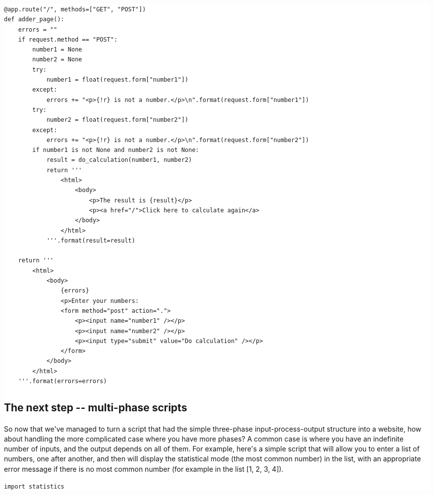     @app.route("/", methods=["GET", "POST"])
    def adder_page():
        errors = ""
        if request.method == "POST":
            number1 = None
            number2 = None
            try:
                number1 = float(request.form["number1"])
            except:
                errors += "<p>{!r} is not a number.</p>\n".format(request.form["number1"])
            try:
                number2 = float(request.form["number2"])
            except:
                errors += "<p>{!r} is not a number.</p>\n".format(request.form["number2"])
            if number1 is not None and number2 is not None:
                result = do_calculation(number1, number2)
                return '''
                    <html>
                        <body>
                            <p>The result is {result}</p>
                            <p><a href="/">Click here to calculate again</a>
                        </body>
                    </html>
                '''.format(result=result)

        return '''
            <html>
                <body>
                    {errors}
                    <p>Enter your numbers:
                    <form method="post" action=".">
                        <p><input name="number1" /></p>
                        <p><input name="number2" /></p>
                        <p><input type="submit" value="Do calculation" /></p>
                    </form>
                </body>
            </html>
        '''.format(errors=errors)


## The next step -- multi-phase scripts

So now that we've managed to turn a script that had the simple three-phase
input-process-output structure into a website, how about handling the more complicated
case where you have more phases?  A common case is where you have an indefinite
number of inputs, and the output depends on all of them.   For example, here's
a simple script that will allow you to enter a list of numbers, one after another,
and then will display
the statistical mode (the most common number) in the list, with an appropriate error
message if there is no most common number (for example in the list [1, 2, 3, 4]).

    import statistics
